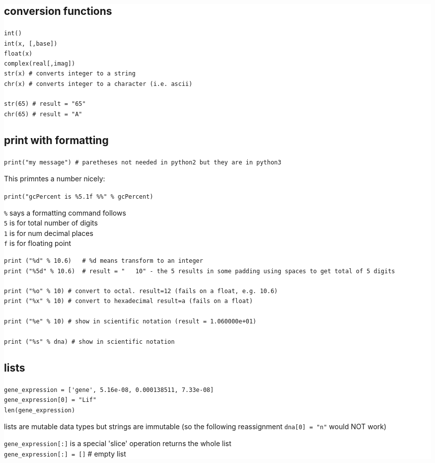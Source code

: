 
## conversion functions
```
int()
int(x, [,base])
float(x)
complex(real[,imag])
str(x) # converts integer to a string
chr(x) # converts integer to a character (i.e. ascii)

str(65) # result = "65"
chr(65) # result = "A"
```

## print with formatting

```
print("my message") # paretheses not needed in python2 but they are in python3
```
This primntes a number nicely:
```
print("gcPercent is %5.1f %%" % gcPercent)
```
`%` says a formatting command follows  
`5` is for total number of digits  
`1` is for num decimal places  
`f` is for floating point  

```
print ("%d" % 10.6)   # %d means transform to an integer
print ("%5d" % 10.6)  # result = "   10" - the 5 results in some padding using spaces to get total of 5 digits

print ("%o" % 10) # convert to octal. result=12 (fails on a float, e.g. 10.6)
print ("%x" % 10) # convert to hexadecimal result=a (fails on a float)

print ("%e" % 10) # show in scientific notation (result = 1.060000e+01)

print ("%s" % dna) # show in scientific notation
```

## lists
```
gene_expression = ['gene', 5.16e-08, 0.000138511, 7.33e-08]
gene_expression[0] = "Lif"
len(gene_expression)
```

lists are mutable data types but strings are immutable (so the following reassignment `dna[0] = "n"` would NOT work)

`gene_expression[:]` is a special 'slice' operation returns the whole list  
`gene_expression[:] = []`   # empty list
